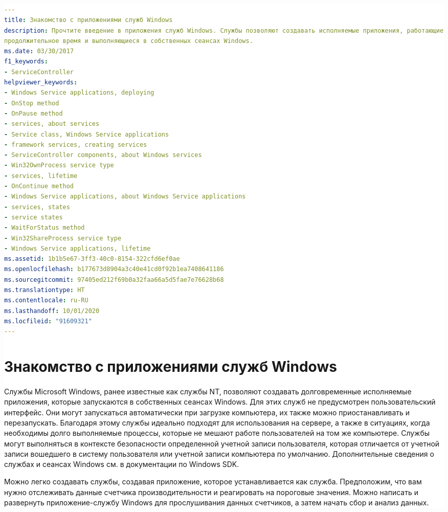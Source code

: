 ```yaml
---
title: Знакомство с приложениями служб Windows
description: Прочтите введение в приложения служб Windows. Службы позволяют создавать исполняемые приложения, работающие продолжительное время и выполняющиеся в собственных сеансах Windows.
ms.date: 03/30/2017
f1_keywords:
- ServiceController
helpviewer_keywords:
- Windows Service applications, deploying
- OnStop method
- OnPause method
- services, about services
- Service class, Windows Service applications
- framework services, creating services
- ServiceController components, about Windows services
- Win32OwnProcess service type
- services, lifetime
- OnContinue method
- Windows Service applications, about Windows Service applications
- services, states
- service states
- WaitForStatus method
- Win32ShareProcess service type
- Windows Service applications, lifetime
ms.assetid: 1b1b5e67-3ff3-40c0-8154-322cfd6ef0ae
ms.openlocfilehash: b177673d8904a3c40e41cd0f92b1ea7408641186
ms.sourcegitcommit: 97405ed212f69b0a32faa66a5d5fae7e76628b68
ms.translationtype: HT
ms.contentlocale: ru-RU
ms.lasthandoff: 10/01/2020
ms.locfileid: "91609321"
---
```

# <a name="introduction-to-windows-service-applications"></a>Знакомство с приложениями служб Windows
Службы Microsoft Windows, ранее известные как службы NT, позволяют создавать долговременные исполняемые приложения, которые запускаются в собственных сеансах Windows. Для этих служб не предусмотрен пользовательский интерфейс. Они могут запускаться автоматически при загрузке компьютера, их также можно приостанавливать и перезапускать. Благодаря этому службы идеально подходят для использования на сервере, а также в ситуациях, когда необходимы долго выполняемые процессы, которые не мешают работе пользователей на том же компьютере. Службы могут выполняться в контексте безопасности определенной учетной записи пользователя, которая отличается от учетной записи вошедшего в систему пользователя или учетной записи компьютера по умолчанию. Дополнительные сведения о службах и сеансах Windows см. в документации по Windows SDK.  
  
 Можно легко создавать службы, создавая приложение, которое устанавливается как служба. Предположим, что вам нужно отслеживать данные счетчика производительности и реагировать на пороговые значения. Можно написать и развернуть приложение-службу Windows для прослушивания данных счетчиков, а затем начать сбор и анализ данных.  
  